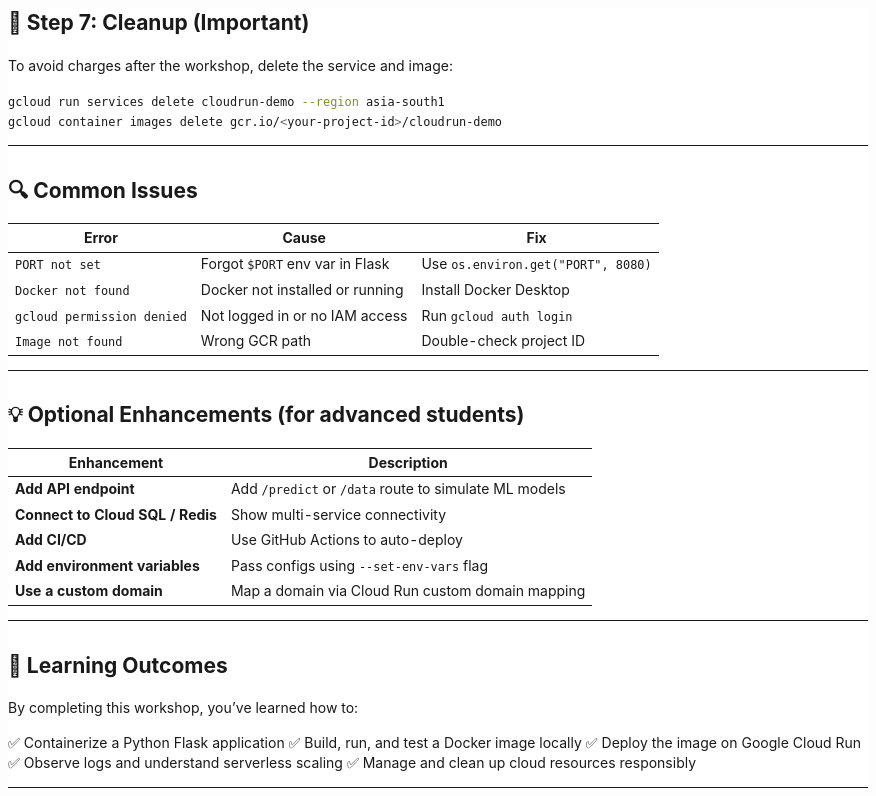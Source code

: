 ## 🧹 Step 7: Cleanup (Important)

To avoid charges after the workshop, delete the service and image:

```bash
gcloud run services delete cloudrun-demo --region asia-south1
gcloud container images delete gcr.io/<your-project-id>/cloudrun-demo
```

---

## 🔍 Common Issues

| Error                      | Cause                           | Fix                                |
| -------------------------- | ------------------------------- | ---------------------------------- |
| `PORT not set`             | Forgot `$PORT` env var in Flask | Use `os.environ.get("PORT", 8080)` |
| `Docker not found`         | Docker not installed or running | Install Docker Desktop             |
| `gcloud permission denied` | Not logged in or no IAM access  | Run `gcloud auth login`            |
| `Image not found`          | Wrong GCR path                  | Double-check project ID            |

---

## 💡 Optional Enhancements (for advanced students)

| Enhancement                      | Description                                           |
| -------------------------------- | ----------------------------------------------------- |
| **Add API endpoint**             | Add `/predict` or `/data` route to simulate ML models |
| **Connect to Cloud SQL / Redis** | Show multi-service connectivity                       |
| **Add CI/CD**                    | Use GitHub Actions to auto-deploy                     |
| **Add environment variables**    | Pass configs using `--set-env-vars` flag              |
| **Use a custom domain**          | Map a domain via Cloud Run custom domain mapping      |

---

## 🎯 Learning Outcomes

By completing this workshop, you’ve learned how to:

✅ Containerize a Python Flask application
✅ Build, run, and test a Docker image locally
✅ Deploy the image on Google Cloud Run
✅ Observe logs and understand serverless scaling
✅ Manage and clean up cloud resources responsibly

---
